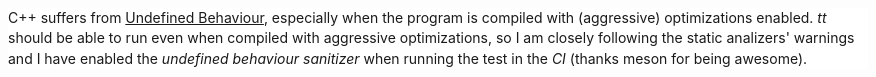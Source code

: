 C++ suffers from
[Undefined Behaviour](https://en.cppreference.com/w/cpp/language/ub),
especially when the program is compiled with (aggressive) optimizations enabled.
_tt_ should be able to run even when compiled with aggressive optimizations, so
I am closely following the static analizers' warnings and I have enabled the
_undefined behaviour sanitizer_ when running the test in the _CI_ (thanks meson
for being awesome).

